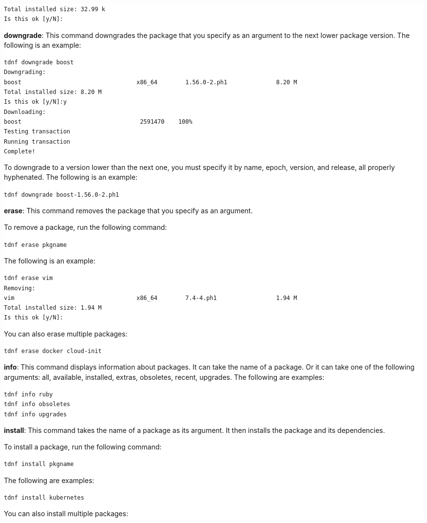 	Total installed size: 32.99 k
	Is this ok [y/N]:

**downgrade**: This command downgrades the package that you specify as an argument to the next lower package version. The following is an example: 

	tdnf downgrade boost
	Downgrading:
	boost                                 x86_64        1.56.0-2.ph1              8.20 M
	Total installed size: 8.20 M
	Is this ok [y/N]:y
	Downloading:
	boost                                  2591470    100%
	Testing transaction
	Running transaction
	Complete!

To downgrade to a version lower than the next one, you must specify it by name, epoch, version, and release, all properly hyphenated. The following is an example: 

	tdnf downgrade boost-1.56.0-2.ph1 

**erase**: This command removes the package that you specify as an argument. 

To remove a package, run the following command: 

	tdnf erase pkgname
	
The following is an example:

	tdnf erase vim
	Removing:
	vim                                   x86_64        7.4-4.ph1                 1.94 M
	Total installed size: 1.94 M
	Is this ok [y/N]:

You can also erase multiple packages: 

	tdnf erase docker cloud-init

**info**: This command displays information about packages. It can take the name of a package. Or it can take one of the following arguments: all, available, installed, extras, obsoletes, recent, upgrades. The following are examples:

	tdnf info ruby
	tdnf info obsoletes
	tdnf info upgrades

**install**: This command takes the name of a package as its argument. It then installs the package and its dependencies. 

To install a package, run the following command:

	tdnf install pkgname
The following are examples:

	tdnf install kubernetes

You can also install multiple packages: 
